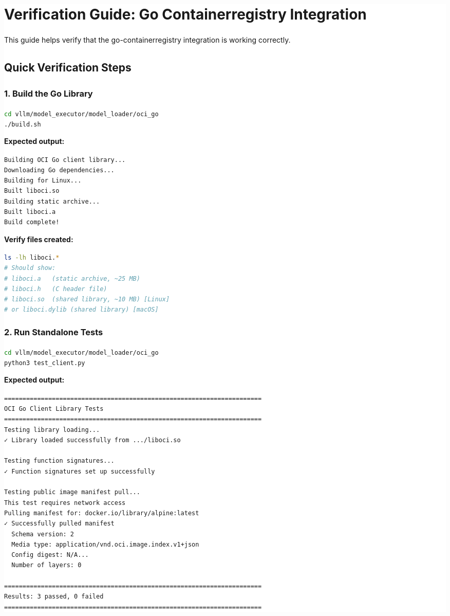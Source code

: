 # Verification Guide: Go Containerregistry Integration

This guide helps verify that the go-containerregistry integration is working correctly.

## Quick Verification Steps

### 1. Build the Go Library

```bash
cd vllm/model_executor/model_loader/oci_go
./build.sh
```

**Expected output:**
```
Building OCI Go client library...
Downloading Go dependencies...
Building for Linux...
Built liboci.so
Building static archive...
Built liboci.a
Build complete!
```

**Verify files created:**
```bash
ls -lh liboci.*
# Should show:
# liboci.a   (static archive, ~25 MB)
# liboci.h   (C header file)
# liboci.so  (shared library, ~10 MB) [Linux]
# or liboci.dylib (shared library) [macOS]
```

### 2. Run Standalone Tests

```bash
cd vllm/model_executor/model_loader/oci_go
python3 test_client.py
```

**Expected output:**
```
======================================================================
OCI Go Client Library Tests
======================================================================
Testing library loading...
✓ Library loaded successfully from .../liboci.so

Testing function signatures...
✓ Function signatures set up successfully

Testing public image manifest pull...
This test requires network access
Pulling manifest for: docker.io/library/alpine:latest
✓ Successfully pulled manifest
  Schema version: 2
  Media type: application/vnd.oci.image.index.v1+json
  Config digest: N/A...
  Number of layers: 0

======================================================================
Results: 3 passed, 0 failed
======================================================================
```
